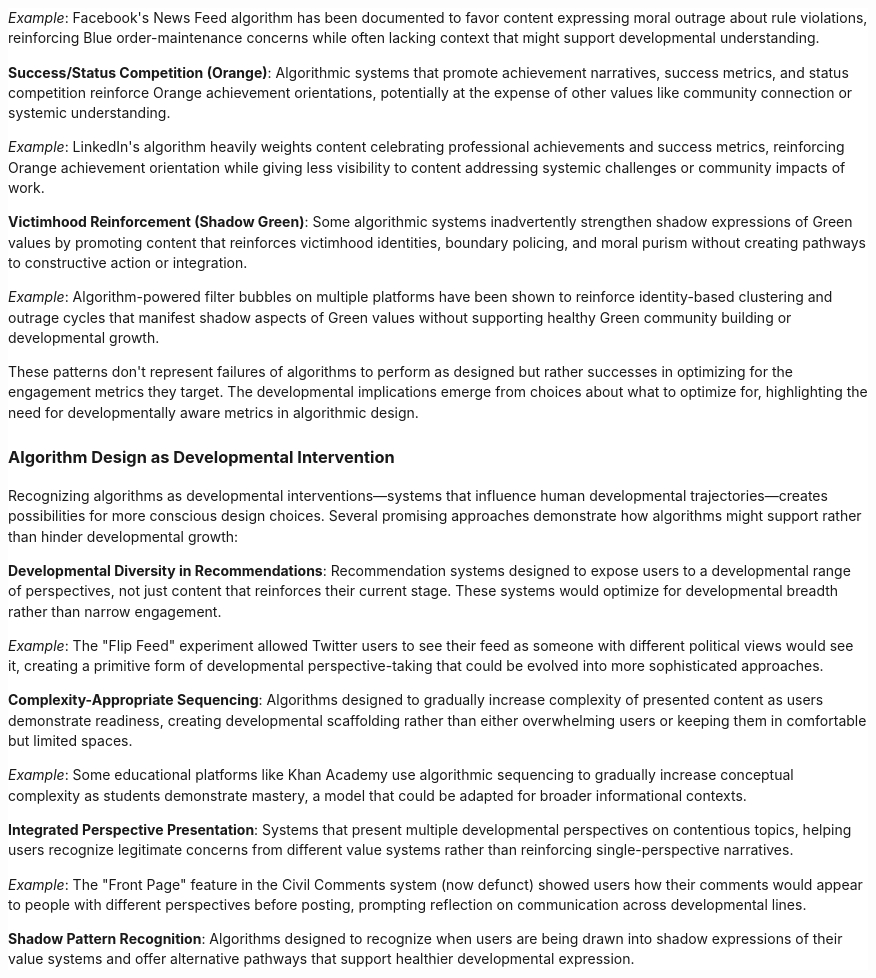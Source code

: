 *Example*: Facebook's News Feed algorithm has been documented to favor content expressing moral outrage about rule violations, reinforcing Blue order-maintenance concerns while often lacking context that might support developmental understanding.

**Success/Status Competition (Orange)**: Algorithmic systems that promote achievement narratives, success metrics, and status competition reinforce Orange achievement orientations, potentially at the expense of other values like community connection or systemic understanding.

*Example*: LinkedIn's algorithm heavily weights content celebrating professional achievements and success metrics, reinforcing Orange achievement orientation while giving less visibility to content addressing systemic challenges or community impacts of work.

**Victimhood Reinforcement (Shadow Green)**: Some algorithmic systems inadvertently strengthen shadow expressions of Green values by promoting content that reinforces victimhood identities, boundary policing, and moral purism without creating pathways to constructive action or integration.

*Example*: Algorithm-powered filter bubbles on multiple platforms have been shown to reinforce identity-based clustering and outrage cycles that manifest shadow aspects of Green values without supporting healthy Green community building or developmental growth.

These patterns don't represent failures of algorithms to perform as designed but rather successes in optimizing for the engagement metrics they target. The developmental implications emerge from choices about what to optimize for, highlighting the need for developmentally aware metrics in algorithmic design.

### Algorithm Design as Developmental Intervention

Recognizing algorithms as developmental interventions—systems that influence human developmental trajectories—creates possibilities for more conscious design choices. Several promising approaches demonstrate how algorithms might support rather than hinder developmental growth:

**Developmental Diversity in Recommendations**: Recommendation systems designed to expose users to a developmental range of perspectives, not just content that reinforces their current stage. These systems would optimize for developmental breadth rather than narrow engagement.

*Example*: The "Flip Feed" experiment allowed Twitter users to see their feed as someone with different political views would see it, creating a primitive form of developmental perspective-taking that could be evolved into more sophisticated approaches.

**Complexity-Appropriate Sequencing**: Algorithms designed to gradually increase complexity of presented content as users demonstrate readiness, creating developmental scaffolding rather than either overwhelming users or keeping them in comfortable but limited spaces.

*Example*: Some educational platforms like Khan Academy use algorithmic sequencing to gradually increase conceptual complexity as students demonstrate mastery, a model that could be adapted for broader informational contexts.

**Integrated Perspective Presentation**: Systems that present multiple developmental perspectives on contentious topics, helping users recognize legitimate concerns from different value systems rather than reinforcing single-perspective narratives.

*Example*: The "Front Page" feature in the Civil Comments system (now defunct) showed users how their comments would appear to people with different perspectives before posting, prompting reflection on communication across developmental lines.

**Shadow Pattern Recognition**: Algorithms designed to recognize when users are being drawn into shadow expressions of their value systems and offer alternative pathways that support healthier developmental expression.

